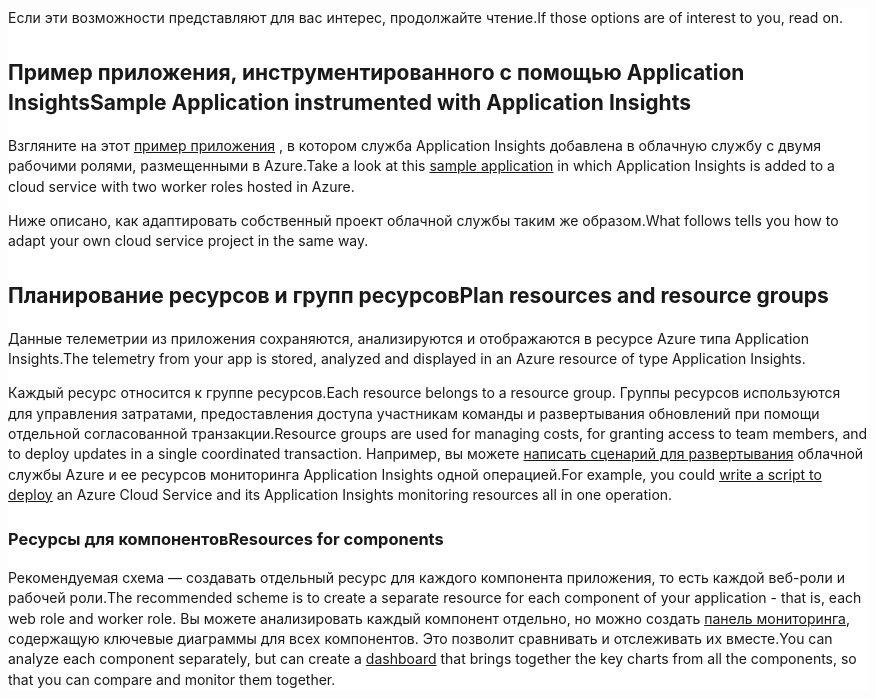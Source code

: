 <span data-ttu-id="76a95-125">Если эти возможности представляют для вас интерес, продолжайте чтение.</span><span class="sxs-lookup"><span data-stu-id="76a95-125">If those options are of interest to you, read on.</span></span>

## <a name="sample-application-instrumented-with-application-insights"></a><span data-ttu-id="76a95-126">Пример приложения, инструментированного с помощью Application Insights</span><span class="sxs-lookup"><span data-stu-id="76a95-126">Sample Application instrumented with Application Insights</span></span>
<span data-ttu-id="76a95-127">Взгляните на этот [пример приложения](https://github.com/Microsoft/ApplicationInsights-Home/tree/master/Samples/AzureEmailService) , в котором служба Application Insights добавлена в облачную службу с двумя рабочими ролями, размещенными в Azure.</span><span class="sxs-lookup"><span data-stu-id="76a95-127">Take a look at this [sample application](https://github.com/Microsoft/ApplicationInsights-Home/tree/master/Samples/AzureEmailService) in which Application Insights is added to a cloud service with two worker roles hosted in Azure.</span></span> 

<span data-ttu-id="76a95-128">Ниже описано, как адаптировать собственный проект облачной службы таким же образом.</span><span class="sxs-lookup"><span data-stu-id="76a95-128">What follows tells you how to adapt your own cloud service project in the same way.</span></span>

## <a name="plan-resources-and-resource-groups"></a><span data-ttu-id="76a95-129">Планирование ресурсов и групп ресурсов</span><span class="sxs-lookup"><span data-stu-id="76a95-129">Plan resources and resource groups</span></span>
<span data-ttu-id="76a95-130">Данные телеметрии из приложения сохраняются, анализируются и отображаются в ресурсе Azure типа Application Insights.</span><span class="sxs-lookup"><span data-stu-id="76a95-130">The telemetry from your app is stored, analyzed and displayed in an Azure resource of type Application Insights.</span></span> 

<span data-ttu-id="76a95-131">Каждый ресурс относится к группе ресурсов.</span><span class="sxs-lookup"><span data-stu-id="76a95-131">Each resource belongs to a resource group.</span></span> <span data-ttu-id="76a95-132">Группы ресурсов используются для управления затратами, предоставления доступа участникам команды и развертывания обновлений при помощи отдельной согласованной транзакции.</span><span class="sxs-lookup"><span data-stu-id="76a95-132">Resource groups are used for managing costs, for granting access to team members, and to deploy updates in a single coordinated transaction.</span></span> <span data-ttu-id="76a95-133">Например, вы можете [написать сценарий для развертывания](../azure-resource-manager/resource-group-template-deploy.md) облачной службы Azure и ее ресурсов мониторинга Application Insights одной операцией.</span><span class="sxs-lookup"><span data-stu-id="76a95-133">For example, you could [write a script to deploy](../azure-resource-manager/resource-group-template-deploy.md) an Azure Cloud Service and its Application Insights monitoring resources all in one operation.</span></span>

### <a name="resources-for-components"></a><span data-ttu-id="76a95-134">Ресурсы для компонентов</span><span class="sxs-lookup"><span data-stu-id="76a95-134">Resources for components</span></span>
<span data-ttu-id="76a95-135">Рекомендуемая схема — создавать отдельный ресурс для каждого компонента приложения, то есть каждой веб-роли и рабочей роли.</span><span class="sxs-lookup"><span data-stu-id="76a95-135">The recommended scheme is to create a separate resource for each component of your application - that is, each web role and worker role.</span></span> <span data-ttu-id="76a95-136">Вы можете анализировать каждый компонент отдельно, но можно создать [панель мониторинга](app-insights-dashboards.md), содержащую ключевые диаграммы для всех компонентов. Это позволит сравнивать и отслеживать их вместе.</span><span class="sxs-lookup"><span data-stu-id="76a95-136">You can analyze each component separately, but can create a [dashboard](app-insights-dashboards.md) that brings together the key charts from all the components, so that you can compare and monitor them together.</span></span> 
